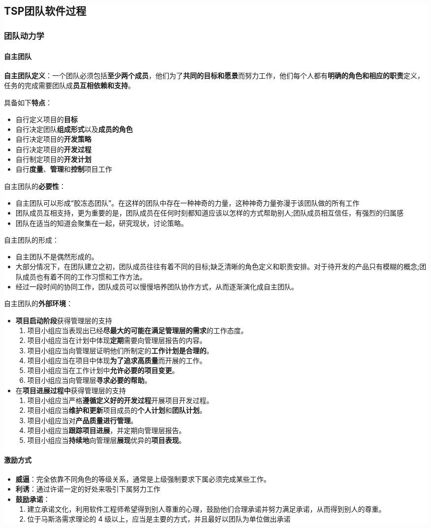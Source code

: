 
## TSP团队软件过程

### 团队动力学

#### 自主团队

**自主团队定义**：一个团队必须包括**至少两个成员**，他们为了**共同的目标和愿景**而努力工作，他们每个人都有**明确的角色和相应的职责**定义，任务的完成需要团队成**员互相依赖和支持**。

具备如下**特点**：

- 自行定义项目的**目标**
- 自行决定团队**组成形式**以及**成员的角色**
- 自行决定项目的**开发策略**
- 自行决定项目的**开发过程**
- 自行制定项目的**开发计划**
- 自行**度量**、**管理**和**控制**项目工作

自主团队的**必要性**：

- 自主团队可以形成“胶冻态团队”。在这样的团队中存在一种神奇的力量，这种神奇力量弥漫于该团队做的所有工作
- 团队成员互相支持，更为重要的是，团队成员在任何时刻都知道应该以怎样的方式帮助别人;团队成员相互信任，有强烈的归属感
- 团队在适当的知道会聚集在一起，研究现状，讨论策略。

自主团队的形成：

- 自主团队不是偶然形成的。
- 大部分情况下，在团队建立之初，团队成员往往有着不同的目标;缺乏清晰的角色定义和职责安排。对于待开发的产品只有模糊的概念;团队成员也有着不同的工作习惯和工作方法。
- 经过一段时间的协同工作，团队成员可以慢慢培养团队协作方式，从而逐渐演化成自主团队。

自主团队的**外部环境**：

- **项目启动阶段**获得管理层的支持
  1. 项目小组应当表现出已经**尽最大的可能在满足管理层的需求**的工作态度。
  2. 项目小组应当在计划中体现**定期**需要向管理层报告的内容。
  3. 项目小组应当向管理层证明他们所制定的**工作计划是合理的**。
  4. 项目小组应当在项目中体现**为了追求高质量**而开展的工作。
  5. 项目小组应当在工作计划中**允许必要的项目变更**。
  6. 项目小组应当向管理层**寻求必要的帮助**。
- 在**项目进展过程中**获得管理层的支持
  1. 项目小组应当严格**遵循定义好的开发过程**开展项目开发过程。
  2. 项目小组应当**维护和更新**项目成员的**个人计划**和**团队计划**。
  3. 项目小组应当对**产品质量进行管理**。
  4. 项目小组应当**跟踪项目进展**，并定期向管理层报告。
  5. 项目小组应当**持续地**向管理层**展现**优异的**项目表现**。



#### 激励方式

- **威逼**：完全依靠不同角色的等级关系，通常是上级强制要求下属必须完成某些工作。
- **利诱**：通过许诺一定的好处来吸引下属努力工作
- **鼓励承诺**：
  1. 建立承诺文化，利用软件工程师希望得到别人尊重的心理，鼓励他们合理承诺并努力满足承诺，从而得到别人的尊重。
  2. 位于马斯洛需求理论的 4 级以上，应当是主要的方式，并且最好以团队为单位做出承诺
